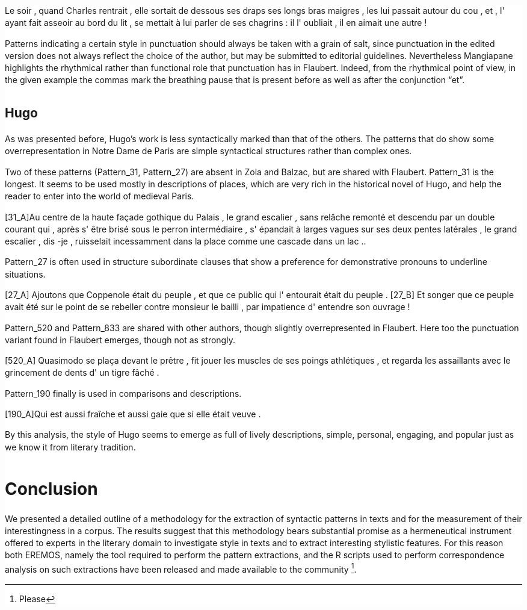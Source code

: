 Le soir , quand Charles rentrait , elle sortait de dessous ses draps ses longs bras maigres , les lui passait autour du cou , et , l' ayant fait asseoir au bord du lit , se mettait à lui parler de ses chagrins : il l' oubliait , il en aimait une autre ! 

Patterns indicating a certain style in punctuation should always be taken with a grain of salt, since punctuation in the edited version does not always reflect the choice of the author, but may be submitted to editorial guidelines. Nevertheless Mangiapane highlights the rhythmical rather than functional role that punctuation has in Flaubert. Indeed, from the rhythmical point of view, in the given example the commas mark the breathing pause that is present before as well as after the conjunction “et”. 


## Hugo 


As was presented before, Hugo’s work is less syntactically marked than that of the others. The patterns that do show some overrepresentation in Notre Dame de Paris are simple syntactical structures rather than complex ones. 

Two of these patterns (Pattern_31, Pattern_27) are absent in Zola and Balzac, but are shared with Flaubert. Pattern_31 is the longest. It seems to be used mostly in descriptions of places, which are very rich in the historical novel of Hugo, and help the reader to enter into the world of medieval Paris. 

[31_A]Au centre de la haute façade gothique du Palais , le grand escalier , sans relâche remonté et descendu par un double courant qui , après s' être brisé sous le perron intermédiaire , s' épandait à larges vagues sur ses deux pentes latérales , le grand escalier , dis -je , ruisselait incessamment dans la place comme une cascade dans un lac .. 

Pattern_27 is often used in structure subordinate clauses that show a preference for demonstrative pronouns to underline situations. 

[27_A] Ajoutons que Coppenole était du peuple , et que ce public qui l' entourait était du peuple .  [27_B] Et songer que ce peuple avait été sur le point de se rebeller contre monsieur le bailli , par impatience d' entendre son ouvrage ! 

Pattern_520 and Pattern_833 are shared with other authors, though slightly overrepresented in Flaubert. Here too the punctuation variant found in Flaubert emerges, though not as strongly. 

[520_A] Quasimodo se plaça devant le prêtre , fit jouer les muscles de ses poings athlétiques , et regarda les assaillants avec le grincement de dents d' un tigre fâché . 

Pattern_190 finally is used in comparisons and descriptions. 

[190_A]Qui est aussi fraîche et aussi gaie que si elle était veuve . 

By this analysis, the style of Hugo seems to emerge as full of lively descriptions, simple, personal, engaging, and popular just as we know it from literary tradition. 


# Conclusion 


We presented a detailed outline of a methodology for the extraction of syntactic patterns in texts and for the measurement of their interestingness in a corpus. The results suggest that this methodology bears substantial promise as a hermeneutical instrument offered to experts in the literary domain to investigate style in texts and to extract interesting stylistic features. For this reason both EREMOS, namely the tool required to perform the pattern extractions, and the R scripts used to perform correspondence analysis on such extractions have been released and made available to the community [^10]. 


[^1]: An n-gram is a
[^2]: For a list of syntactic
[^3]: The same consideration
[^4]: Most well known stylometry tools offer methods for
[^5]: http://tlab.it/en/allegati/esempi/inaugural.htm. We thank the
[^6]: EREMOS  was developed
[^7]: Current research is ongoing with domain experts to identify
[^8]: Patterns are assigned an identifier, as it would be
[^9]: Thus in the first phases of an analysis, CA can help
[^10]: Please
